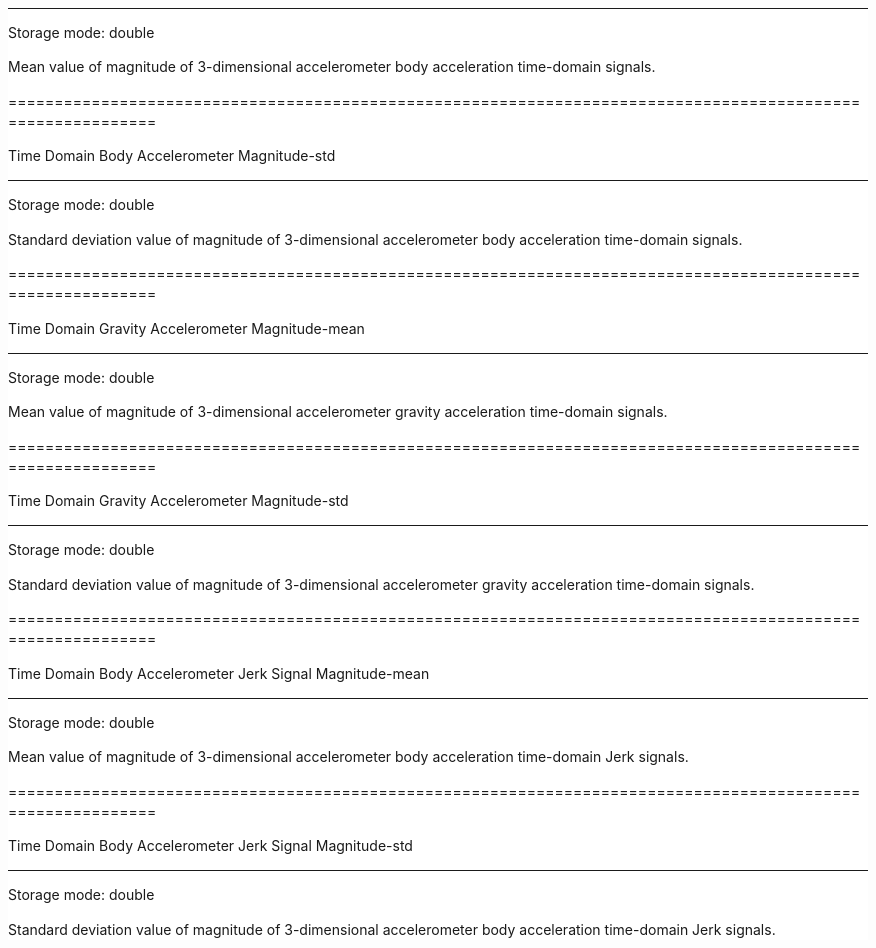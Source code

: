 ------------------------------------------------------------------------------------------------------------

   Storage mode: double

   Mean value of magnitude of 3-dimensional accelerometer body acceleration time-domain signals.

============================================================================================================

   Time Domain Body Accelerometer Magnitude-std

------------------------------------------------------------------------------------------------------------

   Storage mode: double

   Standard deviation value of magnitude of 3-dimensional accelerometer body acceleration time-domain signals.

============================================================================================================

   Time Domain Gravity Accelerometer Magnitude-mean

------------------------------------------------------------------------------------------------------------

   Storage mode: double

   Mean value of magnitude of 3-dimensional accelerometer gravity acceleration time-domain signals.

============================================================================================================

   Time Domain Gravity Accelerometer Magnitude-std

------------------------------------------------------------------------------------------------------------

   Storage mode: double

   Standard deviation value of magnitude of 3-dimensional accelerometer gravity acceleration time-domain signals.

============================================================================================================

   Time Domain Body Accelerometer Jerk Signal Magnitude-mean

------------------------------------------------------------------------------------------------------------

   Storage mode: double

   Mean value of magnitude of 3-dimensional accelerometer body acceleration time-domain Jerk signals.

============================================================================================================

   Time Domain Body Accelerometer Jerk Signal Magnitude-std

------------------------------------------------------------------------------------------------------------

   Storage mode: double

   Standard deviation value of magnitude of 3-dimensional accelerometer body acceleration time-domain Jerk signals.
